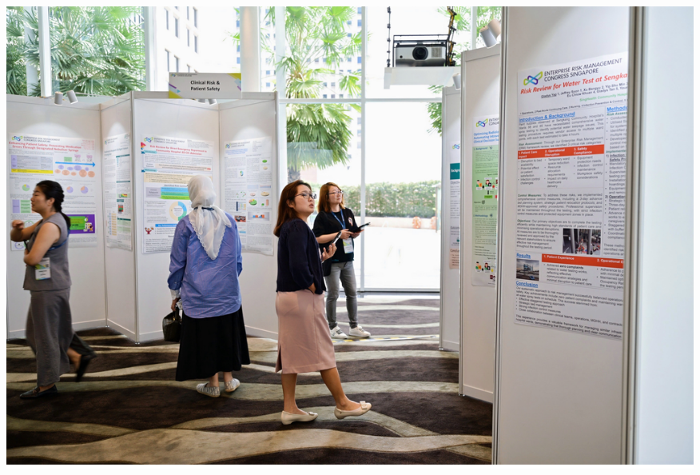 </div>
<div class="isomer-image-wrapper">
<img style="width: 100%" height="auto" width="100%" alt="" src="/images/ERMCS 2025/Z63_9439.jpg">
</div>
<p></p>
<p></p>